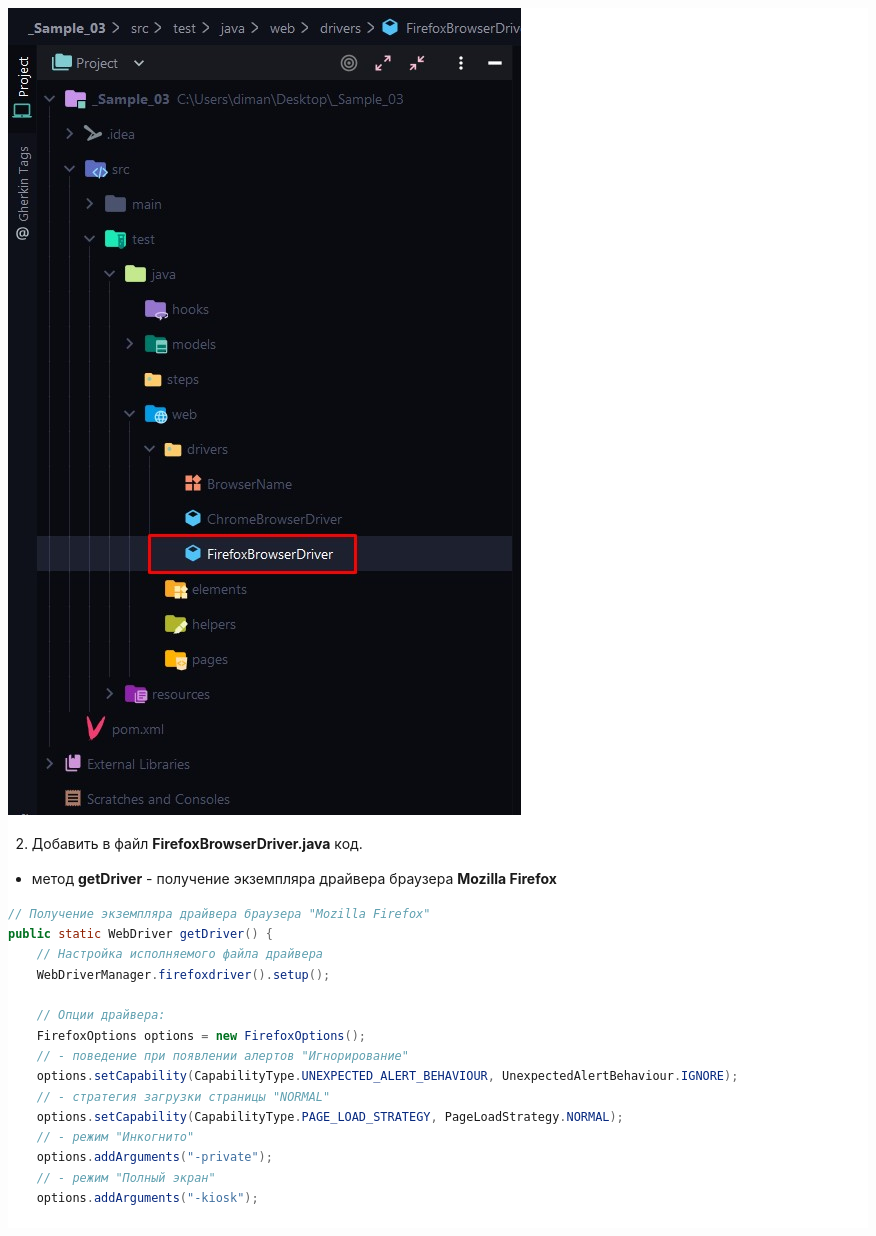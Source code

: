 ![New Maven Project - FirefoxBrowserDriver.java](./_Files/2.%20New%20Project/13.jpg "New Project - FirefoxBrowserDriver.java")

2. Добавить в файл **FirefoxBrowserDriver.java** код.

* метод **getDriver** - получение экземпляра драйвера браузера **Mozilla Firefox**

```java
// Получение экземпляра драйвера браузера "Mozilla Firefox"
public static WebDriver getDriver() {
    // Настройка исполняемого файла драйвера
    WebDriverManager.firefoxdriver().setup();
    
    // Опции драйвера:
    FirefoxOptions options = new FirefoxOptions();
    // - поведение при появлении алертов "Игнорирование"
    options.setCapability(CapabilityType.UNEXPECTED_ALERT_BEHAVIOUR, UnexpectedAlertBehaviour.IGNORE);
    // - стратегия загрузки страницы "NORMAL"
    options.setCapability(CapabilityType.PAGE_LOAD_STRATEGY, PageLoadStrategy.NORMAL);
    // - режим "Инкогнито"
    options.addArguments("-private");
    // - режим "Полный экран"
    options.addArguments("-kiosk");
    
```